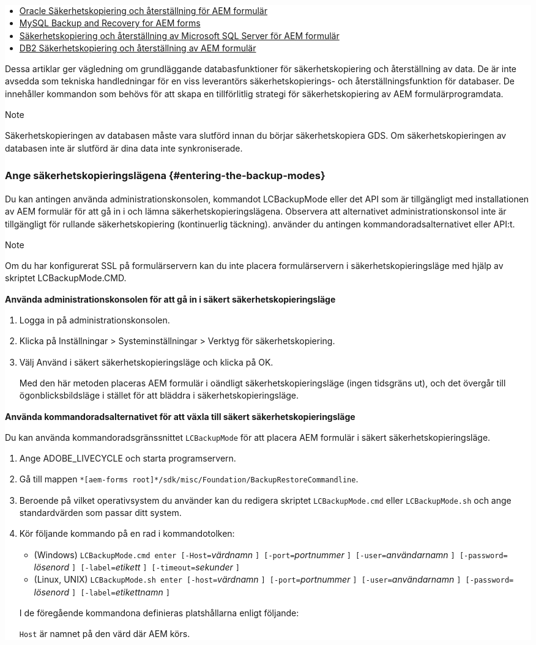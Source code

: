 * [Oracle Säkerhetskopiering och återställning för AEM formulär](https://www.adobe.com/go/kb403624)
* [MySQL Backup and Recovery for AEM forms](https://www.adobe.com/go/kb403625)
* [Säkerhetskopiering och återställning av Microsoft SQL Server för AEM formulär](https://www.adobe.com/go/kb403623)
* [DB2 Säkerhetskopiering och återställning av AEM formulär](https://www.adobe.com/go/kb403626)

Dessa artiklar ger vägledning om grundläggande databasfunktioner för säkerhetskopiering och återställning av data. De är inte avsedda som tekniska handledningar för en viss leverantörs säkerhetskopierings- och återställningsfunktion för databaser. De innehåller kommandon som behövs för att skapa en tillförlitlig strategi för säkerhetskopiering av AEM formulärprogramdata.

>[!NOTE]
>
>Säkerhetskopieringen av databasen måste vara slutförd innan du börjar säkerhetskopiera GDS. Om säkerhetskopieringen av databasen inte är slutförd är dina data inte synkroniserade.

### Ange säkerhetskopieringslägena {#entering-the-backup-modes}

Du kan antingen använda administrationskonsolen, kommandot LCBackupMode eller det API som är tillgängligt med installationen av AEM formulär för att gå in i och lämna säkerhetskopieringslägena. Observera att alternativet administrationskonsol inte är tillgängligt för rullande säkerhetskopiering (kontinuerlig täckning). använder du antingen kommandoradsalternativet eller API:t. 

>[!NOTE]
>
>Om du har konfigurerat SSL på formulärservern kan du inte placera formulärservern i säkerhetskopieringsläge med hjälp av skriptet LCBackupMode.CMD.

**Använda administrationskonsolen för att gå in i säkert säkerhetskopieringsläge**

1. Logga in på administrationskonsolen.
1. Klicka på Inställningar > Systeminställningar > Verktyg för säkerhetskopiering.
1. Välj Använd i säkert säkerhetskopieringsläge och klicka på OK.

   Med den här metoden placeras AEM formulär i oändligt säkerhetskopieringsläge (ingen tidsgräns ut), och det övergår till ögonblicksbildsläge i stället för att bläddra i säkerhetskopieringsläge.

**Använda kommandoradsalternativet för att växla till säkert säkerhetskopieringsläge**

Du kan använda kommandoradsgränssnittet `LCBackupMode` för att placera AEM formulär i säkert säkerhetskopieringsläge.

1. Ange ADOBE_LIVECYCLE och starta programservern.
1. Gå till mappen `*[aem-forms root]*/sdk/misc/Foundation/BackupRestoreCommandline`.
1. Beroende på vilket operativsystem du använder kan du redigera skriptet `LCBackupMode.cmd` eller `LCBackupMode.sh` och ange standardvärden som passar ditt system.
1. Kör följande kommando på en rad i kommandotolken:

   * (Windows) `LCBackupMode.cmd enter [-Host=`*värdnamn* `] [-port=`*portnummer* `] [-user=`*användarnamn* `] [-password=`*lösenord* `] [-label=`*etikett* `] [-timeout=`*sekunder* `]`
   * (Linux, UNIX) `LCBackupMode.sh enter [-host=`*värdnamn* `] [-port=`*portnummer* `] [-user=`*användarnamn* `] [-password=`*lösenord* `] [-label=`*etikettnamn* `]`

   I de föregående kommandona definieras platshållarna enligt följande:

   `Host` är namnet på den värd där AEM körs.
